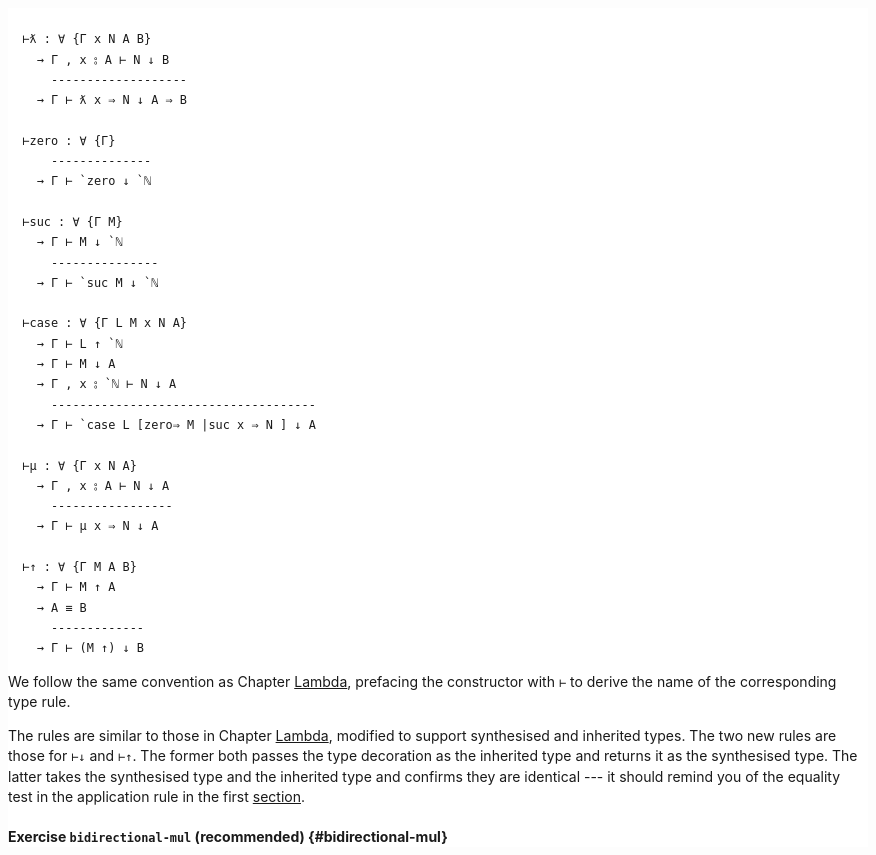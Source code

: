 ```

  ⊢ƛ : ∀ {Γ x N A B}
    → Γ , x ⦂ A ⊢ N ↓ B
      -------------------
    → Γ ⊢ ƛ x ⇒ N ↓ A ⇒ B

  ⊢zero : ∀ {Γ}
      --------------
    → Γ ⊢ `zero ↓ `ℕ

  ⊢suc : ∀ {Γ M}
    → Γ ⊢ M ↓ `ℕ
      ---------------
    → Γ ⊢ `suc M ↓ `ℕ

  ⊢case : ∀ {Γ L M x N A}
    → Γ ⊢ L ↑ `ℕ
    → Γ ⊢ M ↓ A
    → Γ , x ⦂ `ℕ ⊢ N ↓ A
      -------------------------------------
    → Γ ⊢ `case L [zero⇒ M |suc x ⇒ N ] ↓ A

  ⊢μ : ∀ {Γ x N A}
    → Γ , x ⦂ A ⊢ N ↓ A
      -----------------
    → Γ ⊢ μ x ⇒ N ↓ A

  ⊢↑ : ∀ {Γ M A B}
    → Γ ⊢ M ↑ A
    → A ≡ B
      -------------
    → Γ ⊢ (M ↑) ↓ B
```
We follow the same convention as
Chapter [Lambda](/Lambda/),
prefacing the constructor with `⊢` to derive the name of the
corresponding type rule.

The rules are similar to those in
Chapter [Lambda](/Lambda/),
modified to support synthesised and inherited types.
The two new rules are those for `⊢↓` and `⊢↑`.
The former both passes the type decoration as the inherited type and returns
it as the synthesised type.  The latter takes the synthesised type and the
inherited type and confirms they are identical --- it should remind you of
the equality test in the application rule in the first
[section](/Inference/#algorithms).


#### Exercise `bidirectional-mul` (recommended) {#bidirectional-mul}
